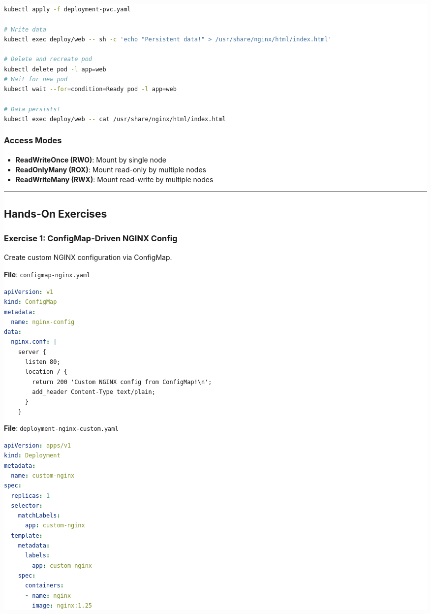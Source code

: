 ```bash
kubectl apply -f deployment-pvc.yaml

# Write data
kubectl exec deploy/web -- sh -c 'echo "Persistent data!" > /usr/share/nginx/html/index.html'

# Delete and recreate pod
kubectl delete pod -l app=web
# Wait for new pod
kubectl wait --for=condition=Ready pod -l app=web

# Data persists!
kubectl exec deploy/web -- cat /usr/share/nginx/html/index.html
```

### Access Modes

- **ReadWriteOnce (RWO)**: Mount by single node
- **ReadOnlyMany (ROX)**: Mount read-only by multiple nodes
- **ReadWriteMany (RWX)**: Mount read-write by multiple nodes

---

## Hands-On Exercises

### Exercise 1: ConfigMap-Driven NGINX Config

Create custom NGINX configuration via ConfigMap.

**File**: `configmap-nginx.yaml`
```yaml
apiVersion: v1
kind: ConfigMap
metadata:
  name: nginx-config
data:
  nginx.conf: |
    server {
      listen 80;
      location / {
        return 200 'Custom NGINX config from ConfigMap!\n';
        add_header Content-Type text/plain;
      }
    }
```

**File**: `deployment-nginx-custom.yaml`
```yaml
apiVersion: apps/v1
kind: Deployment
metadata:
  name: custom-nginx
spec:
  replicas: 1
  selector:
    matchLabels:
      app: custom-nginx
  template:
    metadata:
      labels:
        app: custom-nginx
    spec:
      containers:
      - name: nginx
        image: nginx:1.25
```